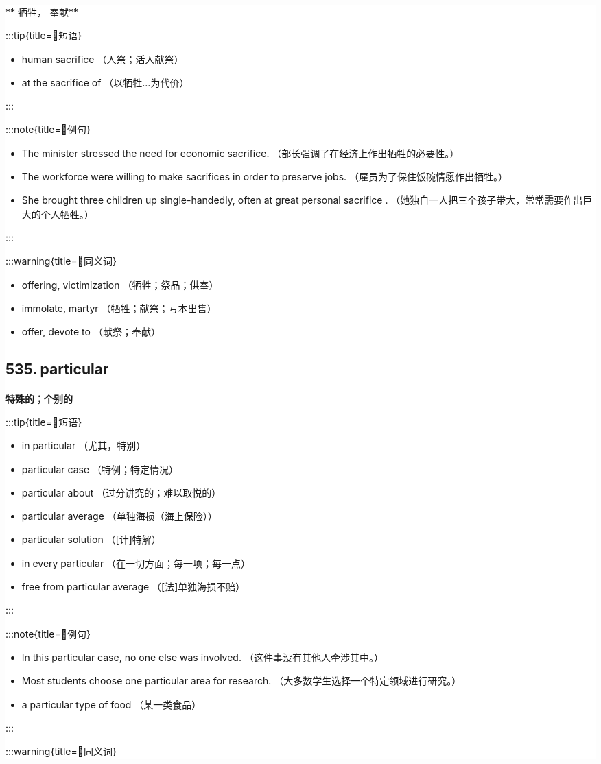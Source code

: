 ** 牺牲， 奉献**

:::tip{title=🤩短语}

- human sacrifice （人祭；活人献祭）

- at the sacrifice of （以牺牲…为代价）

:::

:::note{title=🎤例句}

- The minister stressed the need for economic sacrifice. （部长强调了在经济上作出牺牲的必要性。）

- The workforce were willing to make sacrifices in order to preserve jobs. （雇员为了保住饭碗情愿作出牺牲。）

- She brought three children up single-handedly, often at great personal sacrifice . （她独自一人把三个孩子带大，常常需要作出巨大的个人牺牲。）

:::

:::warning{title=🤔同义词}

- offering, victimization （牺牲；祭品；供奉）

- immolate, martyr （牺牲；献祭；亏本出售）

- offer, devote  to （献祭；奉献）


## 535. particular

**特殊的；个别的**

:::tip{title=🤩短语}

- in particular （尤其，特别）

- particular case （特例；特定情况）

- particular about （过分讲究的；难以取悦的）

- particular average （单独海损（海上保险））

- particular solution （[计]特解）

- in every particular （在一切方面；每一项；每一点）

- free from particular average （[法]单独海损不赔）

:::

:::note{title=🎤例句}

- In this particular case, no one else was involved. （这件事没有其他人牵涉其中。）

- Most students choose one particular area for research. （大多数学生选择一个特定领域进行研究。）

- a particular type of food （某一类食品）

:::

:::warning{title=🤔同义词}
